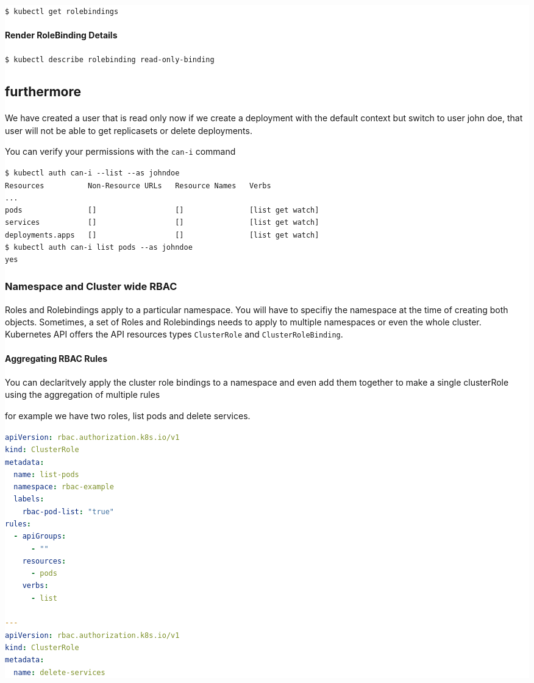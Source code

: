 ```
$ kubectl get rolebindings

```

#### Render RoleBinding Details

```
$ kubectl describe rolebinding read-only-binding
```

## furthermore

We have created a user that is read only now if we create a deployment with the
default context but switch to user john doe, that user will not be able to get
replicasets or delete deployments.

You can verify your permissions with the `can-i` command

```
$ kubectl auth can-i --list --as johndoe
Resources          Non-Resource URLs   Resource Names   Verbs
...
pods               []                  []               [list get watch]
services           []                  []               [list get watch]
deployments.apps   []                  []               [list get watch]
$ kubectl auth can-i list pods --as johndoe
yes

```

### Namespace and Cluster wide RBAC

Roles and Rolebindings apply to a particular namespace. You will have to
specifiy the namespace at the time of creating both objects. Sometimes, a set of
Roles and Rolebindings needs to apply to multiple namespaces or even the whole
cluster. Kubernetes API offers the API resources types `ClusterRole` and
`ClusterRoleBinding`.

#### Aggregating RBAC Rules

You can declaritvely apply the cluster role bindings to a namespace and even add
them together to make a single clusterRole using the aggregation of multiple
rules

for example we have two roles, list pods and delete services.

```yaml
apiVersion: rbac.authorization.k8s.io/v1
kind: ClusterRole
metadata:
  name: list-pods
  namespace: rbac-example
  labels:
    rbac-pod-list: "true"
rules:
  - apiGroups:
      - ""
    resources:
      - pods
    verbs:
      - list

---
apiVersion: rbac.authorization.k8s.io/v1
kind: ClusterRole
metadata:
  name: delete-services
```